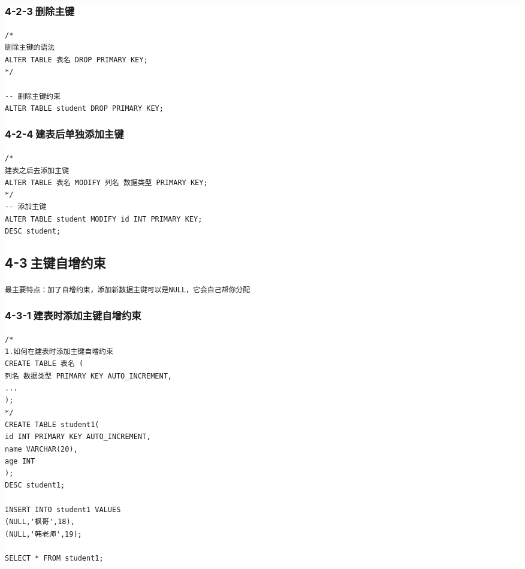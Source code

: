 ### 4-2-3 删除主键

```mysql
/*
删除主键的语法
ALTER TABLE 表名 DROP PRIMARY KEY;
*/

-- 删除主键约束
ALTER TABLE student DROP PRIMARY KEY;
```

### 4-2-4 建表后单独添加主键

```mysql
/*
建表之后去添加主键
ALTER TABLE 表名 MODIFY 列名 数据类型 PRIMARY KEY;
*/
-- 添加主键
ALTER TABLE student MODIFY id INT PRIMARY KEY;
DESC student;
```

## 4-3 主键自增约束

```
最主要特点：加了自增约束，添加新数据主键可以是NULL，它会自己帮你分配
```

### 4-3-1 建表时添加主键自增约束

```mysql
/*
1.如何在建表时添加主键自增约束
CREATE TABLE 表名 (
列名 数据类型 PRIMARY KEY AUTO_INCREMENT,
...
);
*/
CREATE TABLE student1(
id INT PRIMARY KEY AUTO_INCREMENT,
name VARCHAR(20),
age INT
);
DESC student1;

INSERT INTO student1 VALUES
(NULL,'枫哥',18),
(NULL,'韩老师',19);

SELECT * FROM student1;
```
